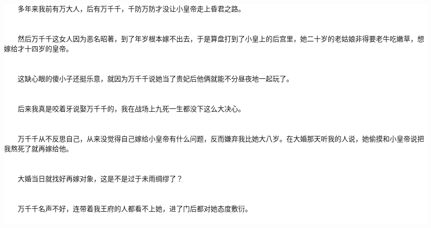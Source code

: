 &emsp;&emsp;多年来我前有万大人，后有万千千，千防万防才没让小皇帝走上昏君之路。  
<br>   
&emsp;&emsp;然后万千千这女人因为恶名昭著，到了年岁根本嫁不出去，于是算盘打到了小皇上的后宫里，她二十岁的老姑娘非得要老牛吃嫩草，想嫁给才十四岁的皇帝。  
<br>   
&emsp;&emsp;这缺心眼的傻小子还挺乐意，就因为万千千说她当了贵妃后他俩就能不分昼夜地一起玩了。  
<br>   
&emsp;&emsp;后来我真是咬着牙说娶万千千的，我在战场上九死一生都没下这么大决心。  
<br>   
&emsp;&emsp;万千千从不反思自己，从来没觉得自己嫁给小皇帝有什么问题，反而嫌弃我比她大八岁。在大婚那天听我的人说，她偷摸和小皇帝说把我熬死了就再嫁给他。  
<br>   
&emsp;&emsp;大婚当日就找好再嫁对象，这是不是过于未雨绸缪了？  
<br>   
&emsp;&emsp;万千千名声不好，连带着我王府的人都看不上她，进了门后都对她态度敷衍。  
<br>   
